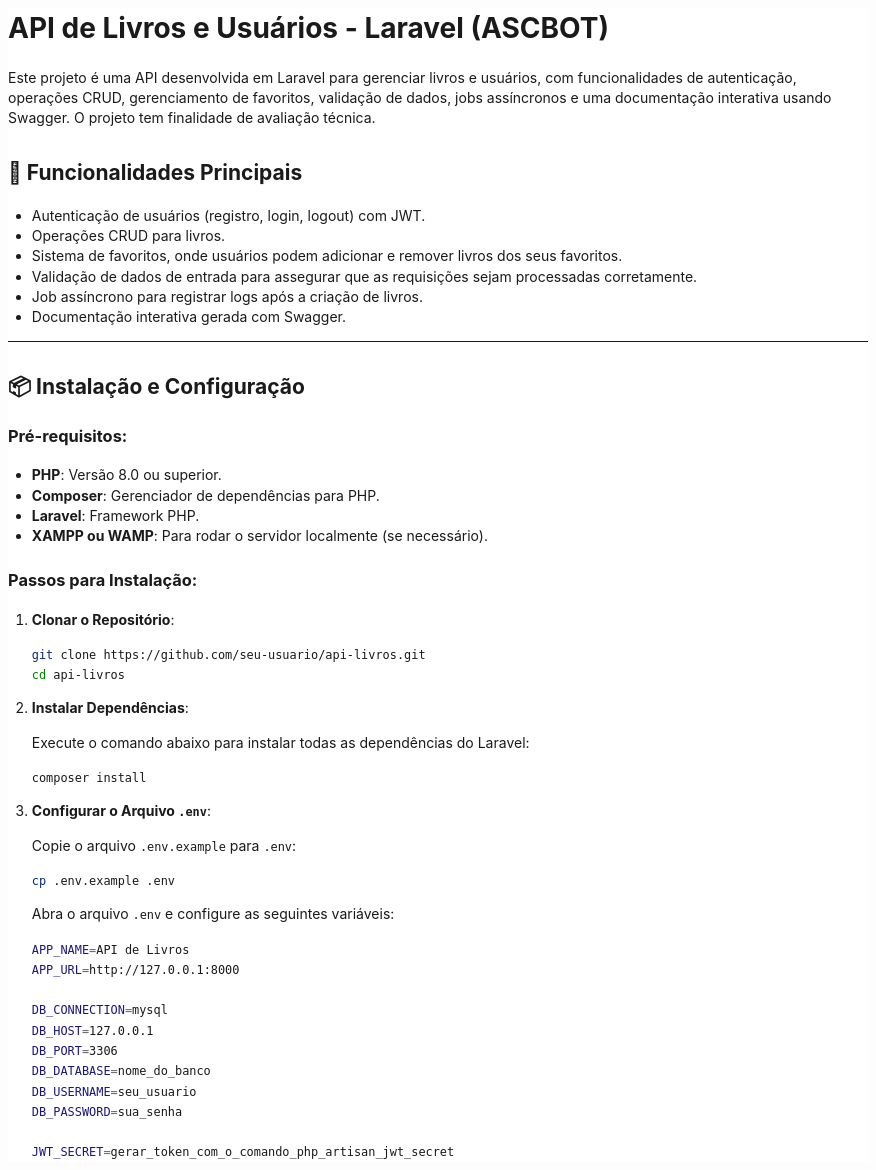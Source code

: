 # API de Livros e Usuários - Laravel (ASCBOT)

Este projeto é uma API desenvolvida em Laravel para gerenciar livros e usuários, com funcionalidades de autenticação, operações CRUD, gerenciamento de favoritos, validação de dados, jobs assíncronos e uma documentação interativa usando Swagger. O projeto tem finalidade de avaliação técnica.

## 🚀 **Funcionalidades Principais**
- Autenticação de usuários (registro, login, logout) com JWT.
- Operações CRUD para livros.
- Sistema de favoritos, onde usuários podem adicionar e remover livros dos seus favoritos.
- Validação de dados de entrada para assegurar que as requisições sejam processadas corretamente.
- Job assíncrono para registrar logs após a criação de livros.
- Documentação interativa gerada com Swagger.

---

## 📦 **Instalação e Configuração**

### Pré-requisitos:
- **PHP**: Versão 8.0 ou superior.
- **Composer**: Gerenciador de dependências para PHP.
- **Laravel**: Framework PHP.
- **XAMPP ou WAMP**: Para rodar o servidor localmente (se necessário).

### Passos para Instalação:

1. **Clonar o Repositório**:

   ```bash
   git clone https://github.com/seu-usuario/api-livros.git
   cd api-livros
   ```

2. **Instalar Dependências**:

   Execute o comando abaixo para instalar todas as dependências do Laravel:

   ```bash
   composer install
   ```

3. **Configurar o Arquivo `.env`**:

   Copie o arquivo `.env.example` para `.env`:

   ```bash
   cp .env.example .env
   ```

   Abra o arquivo `.env` e configure as seguintes variáveis:

   ```bash
   APP_NAME=API de Livros
   APP_URL=http://127.0.0.1:8000

   DB_CONNECTION=mysql
   DB_HOST=127.0.0.1
   DB_PORT=3306
   DB_DATABASE=nome_do_banco
   DB_USERNAME=seu_usuario
   DB_PASSWORD=sua_senha

   JWT_SECRET=gerar_token_com_o_comando_php_artisan_jwt_secret
   ```
